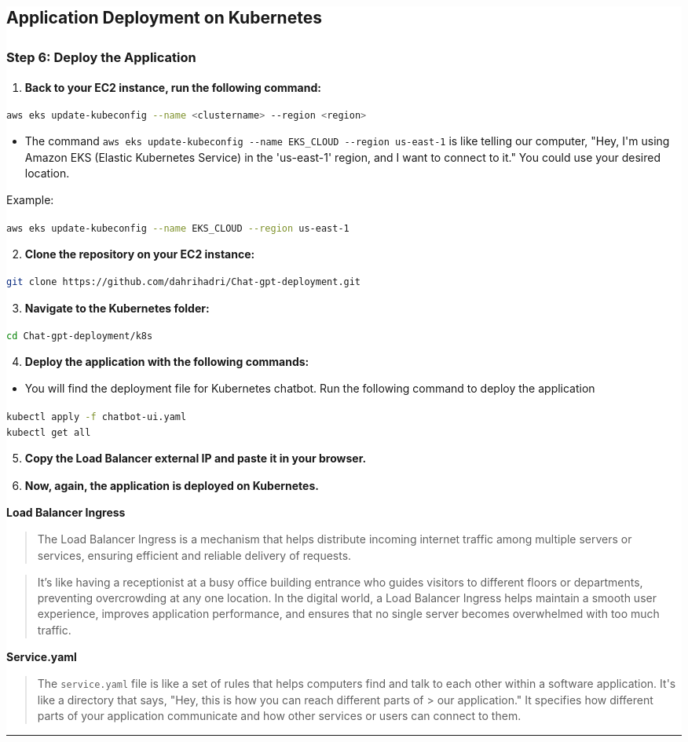 
## Application Deployment on Kubernetes
### Step 6: Deploy the Application
1. **Back to your EC2 instance, run the following command:**

```bash
aws eks update-kubeconfig --name <clustername> --region <region>
```
  - The command `aws eks update-kubeconfig --name EKS_CLOUD --region us-east-1` is like telling our computer, "Hey, I'm using Amazon EKS (Elastic Kubernetes Service) in the 'us-east-1' region, and I want to   connect to it." You could use your desired location.

Example:

```bash
aws eks update-kubeconfig --name EKS_CLOUD --region us-east-1
```

2. **Clone the repository on your EC2 instance:**

```bash
git clone https://github.com/dahrihadri/Chat-gpt-deployment.git
```

3. **Navigate to the Kubernetes folder:**

```bash
cd Chat-gpt-deployment/k8s
```

4. **Deploy the application with the following commands:**

  - You will find the deployment file for Kubernetes chatbot. Run the following command to deploy the application

  ```bash
  kubectl apply -f chatbot-ui.yaml
  kubectl get all
  ```

5. **Copy the Load Balancer external IP and paste it in your browser.**

6. **Now, again, the application is deployed on Kubernetes.**

**Load Balancer Ingress**

> The Load Balancer Ingress is a mechanism that helps distribute incoming internet traffic among multiple servers or services, ensuring efficient and reliable delivery of requests.

> It’s like having a receptionist at a busy office building entrance who guides visitors to different floors or departments, preventing overcrowding at any one location. In the digital world, a Load Balancer 
> Ingress helps maintain a smooth user experience, improves application performance, and ensures that no single server becomes overwhelmed with too much traffic.


**Service.yaml**

> The `service.yaml` file is like a set of rules that helps computers find and talk to each other within a software application. It's like a directory that says, "Hey, this is how you can reach different parts of > our application." It specifies how different parts of your application communicate and how other services or users can connect to them.

---